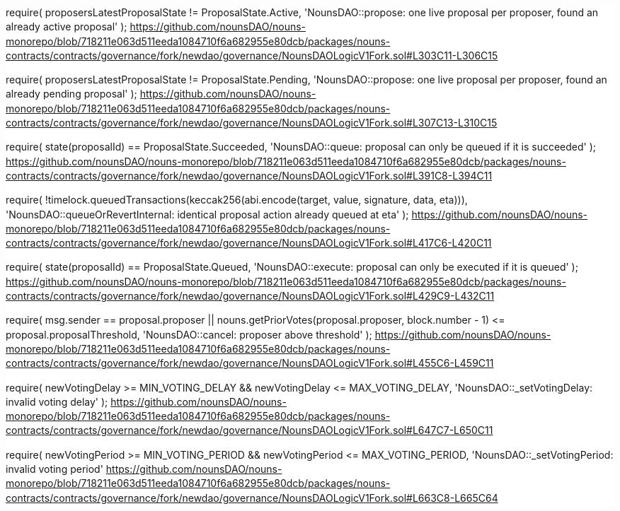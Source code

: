   require(
                proposersLatestProposalState != ProposalState.Active,
                'NounsDAO::propose: one live proposal per proposer, found an already active proposal'
            );
https://github.com/nounsDAO/nouns-monorepo/blob/718211e063d511eeda1084710f6a682955e80dcb/packages/nouns-contracts/contracts/governance/fork/newdao/governance/NounsDAOLogicV1Fork.sol#L303C11-L306C15

require(
                proposersLatestProposalState != ProposalState.Pending,
                'NounsDAO::propose: one live proposal per proposer, found an already pending proposal'
            );
https://github.com/nounsDAO/nouns-monorepo/blob/718211e063d511eeda1084710f6a682955e80dcb/packages/nouns-contracts/contracts/governance/fork/newdao/governance/NounsDAOLogicV1Fork.sol#L307C13-L310C15

 require(
            state(proposalId) == ProposalState.Succeeded,
            'NounsDAO::queue: proposal can only be queued if it is succeeded'
        );
https://github.com/nounsDAO/nouns-monorepo/blob/718211e063d511eeda1084710f6a682955e80dcb/packages/nouns-contracts/contracts/governance/fork/newdao/governance/NounsDAOLogicV1Fork.sol#L391C8-L394C11

   require(
            !timelock.queuedTransactions(keccak256(abi.encode(target, value, signature, data, eta))),
            'NounsDAO::queueOrRevertInternal: identical proposal action already queued at eta'
        );
https://github.com/nounsDAO/nouns-monorepo/blob/718211e063d511eeda1084710f6a682955e80dcb/packages/nouns-contracts/contracts/governance/fork/newdao/governance/NounsDAOLogicV1Fork.sol#L417C6-L420C11

require(
            state(proposalId) == ProposalState.Queued,
            'NounsDAO::execute: proposal can only be executed if it is queued'
        );
https://github.com/nounsDAO/nouns-monorepo/blob/718211e063d511eeda1084710f6a682955e80dcb/packages/nouns-contracts/contracts/governance/fork/newdao/governance/NounsDAOLogicV1Fork.sol#L429C9-L432C11

   require(
            msg.sender == proposal.proposer ||
                nouns.getPriorVotes(proposal.proposer, block.number - 1) <= proposal.proposalThreshold,
            'NounsDAO::cancel: proposer above threshold'
        );
https://github.com/nounsDAO/nouns-monorepo/blob/718211e063d511eeda1084710f6a682955e80dcb/packages/nouns-contracts/contracts/governance/fork/newdao/governance/NounsDAOLogicV1Fork.sol#L455C6-L459C11

  require(
            newVotingDelay >= MIN_VOTING_DELAY && newVotingDelay <= MAX_VOTING_DELAY,
            'NounsDAO::_setVotingDelay: invalid voting delay'
        );
https://github.com/nounsDAO/nouns-monorepo/blob/718211e063d511eeda1084710f6a682955e80dcb/packages/nouns-contracts/contracts/governance/fork/newdao/governance/NounsDAOLogicV1Fork.sol#L647C7-L650C11

 require(
            newVotingPeriod >= MIN_VOTING_PERIOD && newVotingPeriod <= MAX_VOTING_PERIOD,
            'NounsDAO::_setVotingPeriod: invalid voting period'
https://github.com/nounsDAO/nouns-monorepo/blob/718211e063d511eeda1084710f6a682955e80dcb/packages/nouns-contracts/contracts/governance/fork/newdao/governance/NounsDAOLogicV1Fork.sol#L663C8-L665C64
